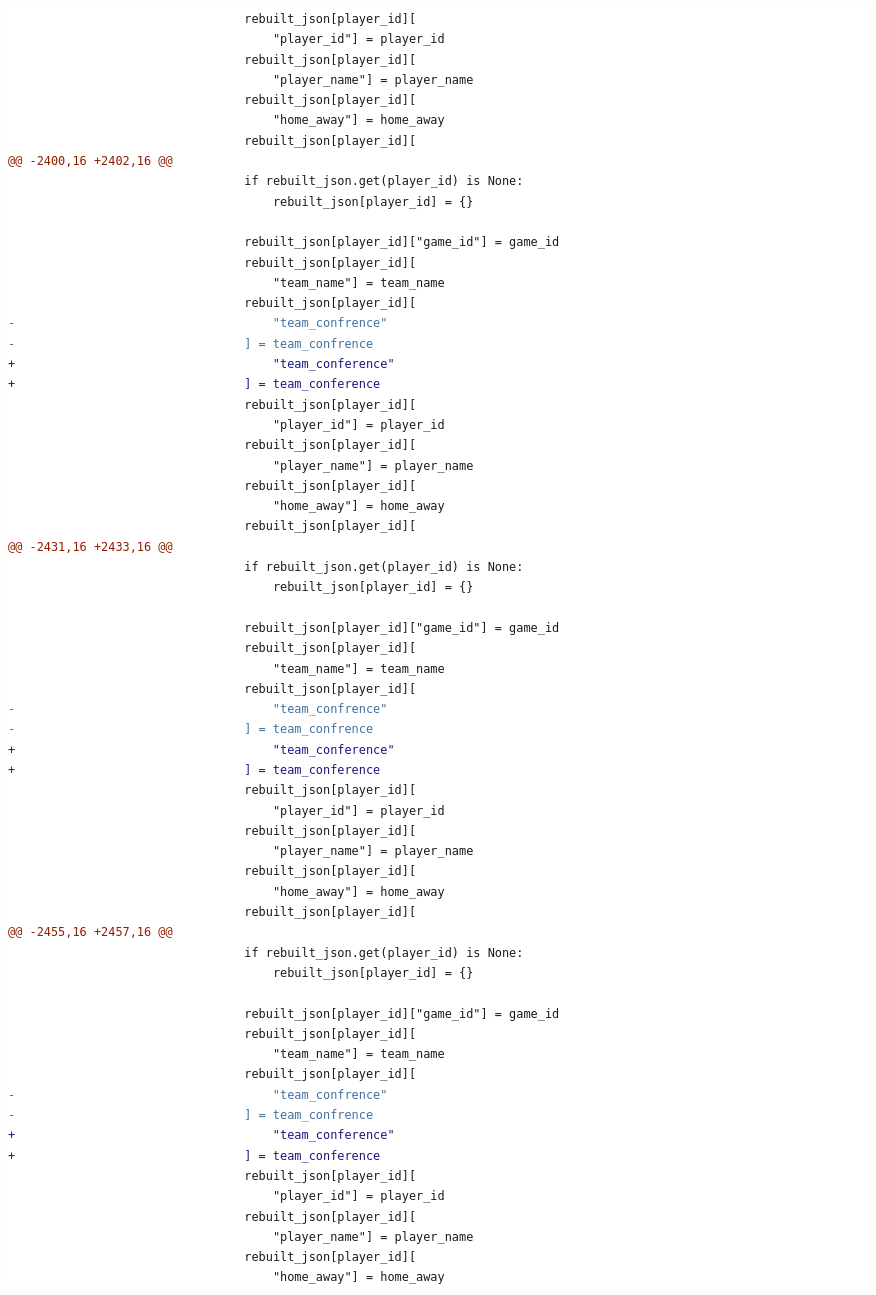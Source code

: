 ```diff
                                 rebuilt_json[player_id][
                                     "player_id"] = player_id
                                 rebuilt_json[player_id][
                                     "player_name"] = player_name
                                 rebuilt_json[player_id][
                                     "home_away"] = home_away
                                 rebuilt_json[player_id][
@@ -2400,16 +2402,16 @@
                                 if rebuilt_json.get(player_id) is None:
                                     rebuilt_json[player_id] = {}
 
                                 rebuilt_json[player_id]["game_id"] = game_id
                                 rebuilt_json[player_id][
                                     "team_name"] = team_name
                                 rebuilt_json[player_id][
-                                    "team_confrence"
-                                ] = team_confrence
+                                    "team_conference"
+                                ] = team_conference
                                 rebuilt_json[player_id][
                                     "player_id"] = player_id
                                 rebuilt_json[player_id][
                                     "player_name"] = player_name
                                 rebuilt_json[player_id][
                                     "home_away"] = home_away
                                 rebuilt_json[player_id][
@@ -2431,16 +2433,16 @@
                                 if rebuilt_json.get(player_id) is None:
                                     rebuilt_json[player_id] = {}
 
                                 rebuilt_json[player_id]["game_id"] = game_id
                                 rebuilt_json[player_id][
                                     "team_name"] = team_name
                                 rebuilt_json[player_id][
-                                    "team_confrence"
-                                ] = team_confrence
+                                    "team_conference"
+                                ] = team_conference
                                 rebuilt_json[player_id][
                                     "player_id"] = player_id
                                 rebuilt_json[player_id][
                                     "player_name"] = player_name
                                 rebuilt_json[player_id][
                                     "home_away"] = home_away
                                 rebuilt_json[player_id][
@@ -2455,16 +2457,16 @@
                                 if rebuilt_json.get(player_id) is None:
                                     rebuilt_json[player_id] = {}
 
                                 rebuilt_json[player_id]["game_id"] = game_id
                                 rebuilt_json[player_id][
                                     "team_name"] = team_name
                                 rebuilt_json[player_id][
-                                    "team_confrence"
-                                ] = team_confrence
+                                    "team_conference"
+                                ] = team_conference
                                 rebuilt_json[player_id][
                                     "player_id"] = player_id
                                 rebuilt_json[player_id][
                                     "player_name"] = player_name
                                 rebuilt_json[player_id][
                                     "home_away"] = home_away
```